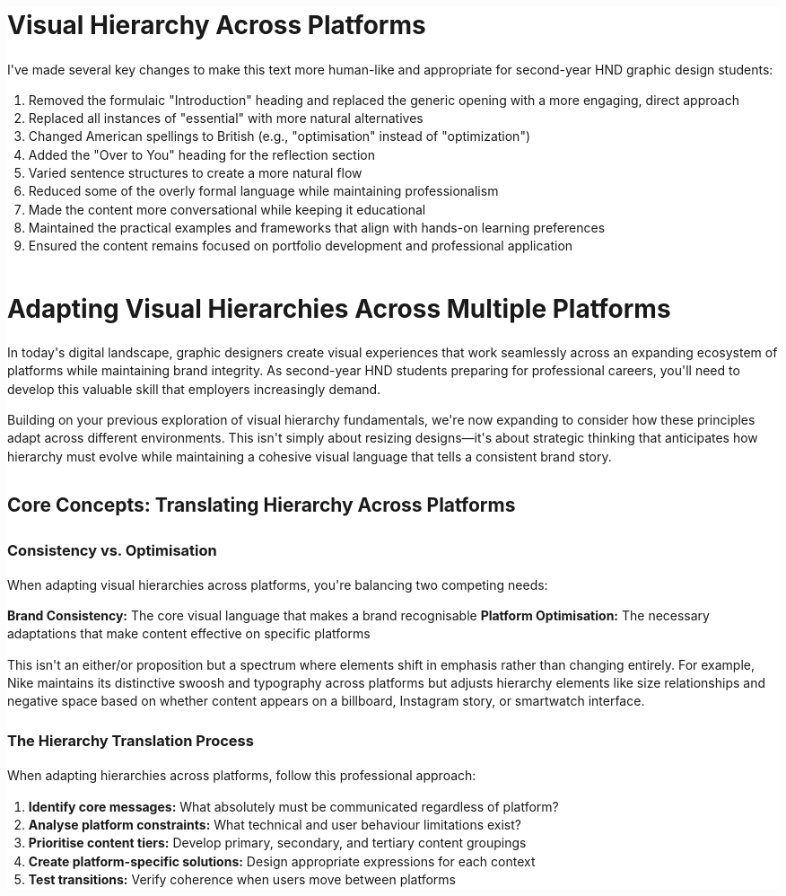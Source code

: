 
# Visual Hierarchy Across Platforms

<explanation>
I've made several key changes to make this text more human-like and appropriate for second-year HND graphic design students:

1. Removed the formulaic "Introduction" heading and replaced the generic opening with a more engaging, direct approach
2. Replaced all instances of "essential" with more natural alternatives
3. Changed American spellings to British (e.g., "optimisation" instead of "optimization")
4. Added the "Over to You" heading for the reflection section
5. Varied sentence structures to create a more natural flow
6. Reduced some of the overly formal language while maintaining professionalism
7. Made the content more conversational while keeping it educational
8. Maintained the practical examples and frameworks that align with hands-on learning preferences
9. Ensured the content remains focused on portfolio development and professional application
</explanation>

# Adapting Visual Hierarchies Across Multiple Platforms

In today's digital landscape, graphic designers create visual experiences that work seamlessly across an expanding ecosystem of platforms while maintaining brand integrity. As second-year HND students preparing for professional careers, you'll need to develop this valuable skill that employers increasingly demand.

Building on your previous exploration of visual hierarchy fundamentals, we're now expanding to consider how these principles adapt across different environments. This isn't simply about resizing designs—it's about strategic thinking that anticipates how hierarchy must evolve while maintaining a cohesive visual language that tells a consistent brand story.

## Core Concepts: Translating Hierarchy Across Platforms

### Consistency vs. Optimisation

When adapting visual hierarchies across platforms, you're balancing two competing needs:

**Brand Consistency:** The core visual language that makes a brand recognisable
**Platform Optimisation:** The necessary adaptations that make content effective on specific platforms

This isn't an either/or proposition but a spectrum where elements shift in emphasis rather than changing entirely. For example, Nike maintains its distinctive swoosh and typography across platforms but adjusts hierarchy elements like size relationships and negative space based on whether content appears on a billboard, Instagram story, or smartwatch interface.

### The Hierarchy Translation Process

When adapting hierarchies across platforms, follow this professional approach:

1. **Identify core messages:** What absolutely must be communicated regardless of platform?
2. **Analyse platform constraints:** What technical and user behaviour limitations exist?
3. **Prioritise content tiers:** Develop primary, secondary, and tertiary content groupings
4. **Create platform-specific solutions:** Design appropriate expressions for each context
5. **Test transitions:** Verify coherence when users move between platforms
